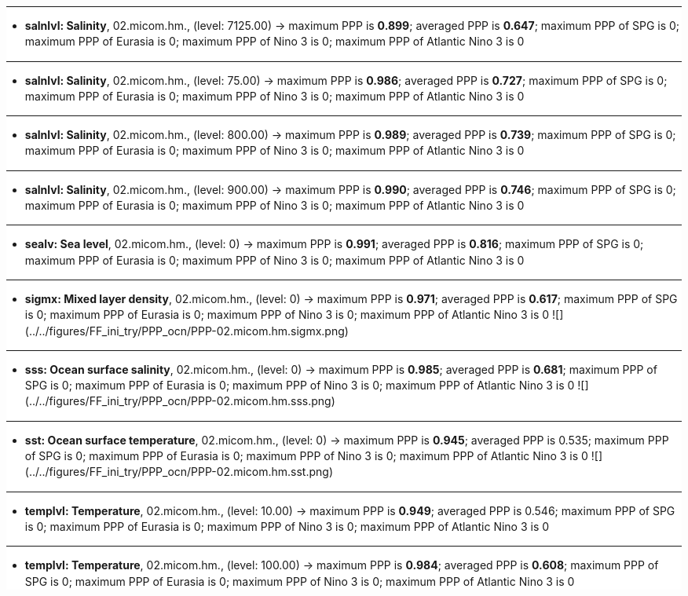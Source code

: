 ------ 
 
  * __salnlvl: Salinity__, 02.micom.hm., (level: 7125.00) -> maximum PPP is __0.899__; averaged PPP is __0.647__; maximum PPP of SPG is 0; maximum PPP of Eurasia is 0; maximum PPP of Nino 3 is 0; maximum PPP of Atlantic Nino 3 is 0 
 
------ 
 
  * __salnlvl: Salinity__, 02.micom.hm., (level: 75.00) -> maximum PPP is __0.986__; averaged PPP is __0.727__; maximum PPP of SPG is 0; maximum PPP of Eurasia is 0; maximum PPP of Nino 3 is 0; maximum PPP of Atlantic Nino 3 is 0 
 
------ 
 
  * __salnlvl: Salinity__, 02.micom.hm., (level: 800.00) -> maximum PPP is __0.989__; averaged PPP is __0.739__; maximum PPP of SPG is 0; maximum PPP of Eurasia is 0; maximum PPP of Nino 3 is 0; maximum PPP of Atlantic Nino 3 is 0 
 
------ 
 
  * __salnlvl: Salinity__, 02.micom.hm., (level: 900.00) -> maximum PPP is __0.990__; averaged PPP is __0.746__; maximum PPP of SPG is 0; maximum PPP of Eurasia is 0; maximum PPP of Nino 3 is 0; maximum PPP of Atlantic Nino 3 is 0 
 
------ 
 
  * __sealv: Sea level__, 02.micom.hm., (level: 0) -> maximum PPP is __0.991__; averaged PPP is __0.816__; maximum PPP of SPG is 0; maximum PPP of Eurasia is 0; maximum PPP of Nino 3 is 0; maximum PPP of Atlantic Nino 3 is 0 
 
------ 
 
  * __sigmx: Mixed layer density__, 02.micom.hm., (level: 0) -> maximum PPP is __0.971__; averaged PPP is __0.617__; maximum PPP of SPG is 0; maximum PPP of Eurasia is 0; maximum PPP of Nino 3 is 0; maximum PPP of Atlantic Nino 3 is 0 ![] (../../figures/FF_ini_try/PPP_ocn/PPP-02.micom.hm.sigmx.png)
 
------ 
 
  * __sss: Ocean surface salinity__, 02.micom.hm., (level: 0) -> maximum PPP is __0.985__; averaged PPP is __0.681__; maximum PPP of SPG is 0; maximum PPP of Eurasia is 0; maximum PPP of Nino 3 is 0; maximum PPP of Atlantic Nino 3 is 0 ![] (../../figures/FF_ini_try/PPP_ocn/PPP-02.micom.hm.sss.png)
 
------ 
 
  * __sst: Ocean surface temperature__, 02.micom.hm., (level: 0) -> maximum PPP is __0.945__; averaged PPP is 0.535; maximum PPP of SPG is 0; maximum PPP of Eurasia is 0; maximum PPP of Nino 3 is 0; maximum PPP of Atlantic Nino 3 is 0 ![] (../../figures/FF_ini_try/PPP_ocn/PPP-02.micom.hm.sst.png)
 
------ 
 
  * __templvl: Temperature__, 02.micom.hm., (level: 10.00) -> maximum PPP is __0.949__; averaged PPP is 0.546; maximum PPP of SPG is 0; maximum PPP of Eurasia is 0; maximum PPP of Nino 3 is 0; maximum PPP of Atlantic Nino 3 is 0 
 
------ 
 
  * __templvl: Temperature__, 02.micom.hm., (level: 100.00) -> maximum PPP is __0.984__; averaged PPP is __0.608__; maximum PPP of SPG is 0; maximum PPP of Eurasia is 0; maximum PPP of Nino 3 is 0; maximum PPP of Atlantic Nino 3 is 0 
 